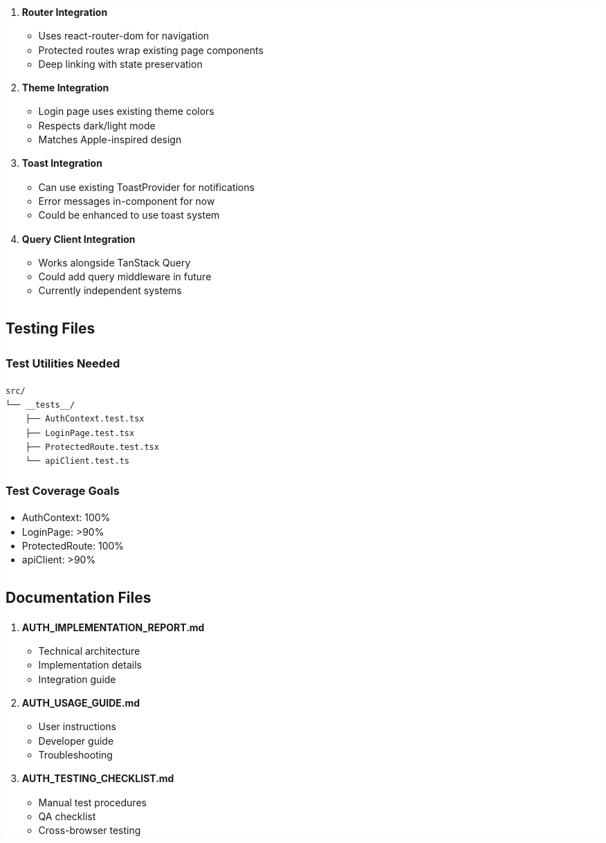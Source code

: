 1. **Router Integration**
   - Uses react-router-dom for navigation
   - Protected routes wrap existing page components
   - Deep linking with state preservation

2. **Theme Integration**
   - Login page uses existing theme colors
   - Respects dark/light mode
   - Matches Apple-inspired design

3. **Toast Integration**
   - Can use existing ToastProvider for notifications
   - Error messages in-component for now
   - Could be enhanced to use toast system

4. **Query Client Integration**
   - Works alongside TanStack Query
   - Could add query middleware in future
   - Currently independent systems

## Testing Files

### Test Utilities Needed
```
src/
└── __tests__/
    ├── AuthContext.test.tsx
    ├── LoginPage.test.tsx
    ├── ProtectedRoute.test.tsx
    └── apiClient.test.ts
```

### Test Coverage Goals
- AuthContext: 100%
- LoginPage: >90%
- ProtectedRoute: 100%
- apiClient: >90%

## Documentation Files

1. **AUTH_IMPLEMENTATION_REPORT.md**
   - Technical architecture
   - Implementation details
   - Integration guide

2. **AUTH_USAGE_GUIDE.md**
   - User instructions
   - Developer guide
   - Troubleshooting

3. **AUTH_TESTING_CHECKLIST.md**
   - Manual test procedures
   - QA checklist
   - Cross-browser testing
